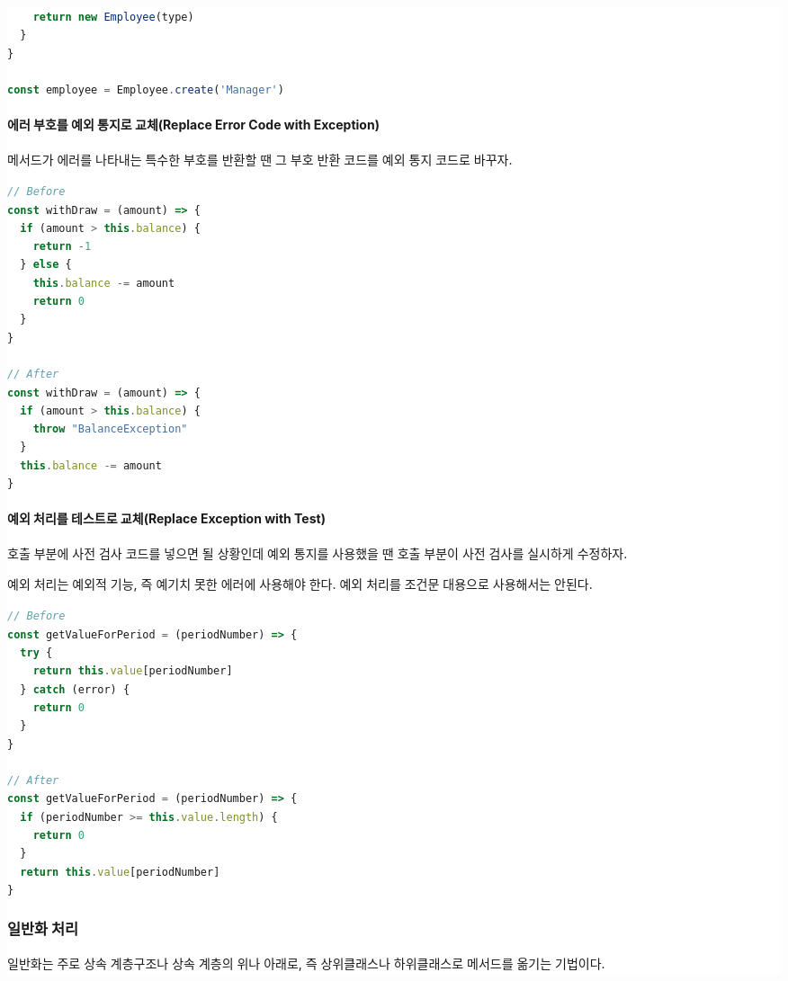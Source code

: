 ```javascript
    return new Employee(type)
  }
}

const employee = Employee.create('Manager')
```

#### 에러 부호를 예외 통지로 교체(Replace Error Code with Exception)
메서드가 에러를 나타내는 특수한 부호를 반환할 땐 그 부호 반환 코드를 예외 통지 코드로 바꾸자.

```javascript
// Before
const withDraw = (amount) => {
  if (amount > this.balance) {
    return -1
  } else {
    this.balance -= amount
    return 0
  }
}

// After
const withDraw = (amount) => {
  if (amount > this.balance) {
    throw "BalanceException"
  }
  this.balance -= amount
}
```

#### 예외 처리를 테스트로 교체(Replace Exception with Test)
호출 부분에 사전 검사 코드를 넣으면 될 상황인데 예외 통지를 사용했을 땐 호출 부분이 사전 검사를 실시하게 수정하자.

예외 처리는 예외적 기능, 즉 예기치 못한 에러에 사용해야 한다. 예외 처리를 조건문 대용으로 사용해서는 안된다.

```javascript
// Before
const getValueForPeriod = (periodNumber) => {
  try {
    return this.value[periodNumber]
  } catch (error) {
    return 0
  }
}

// After
const getValueForPeriod = (periodNumber) => {
  if (periodNumber >= this.value.length) {
    return 0
  }
  return this.value[periodNumber]
}
```
### 일반화 처리
일반화는 주로 상속 계층구조나 상속 계층의 위나 아래로, 즉 상위클래스나 하위클래스로 메서드를 옮기는 기법이다.
